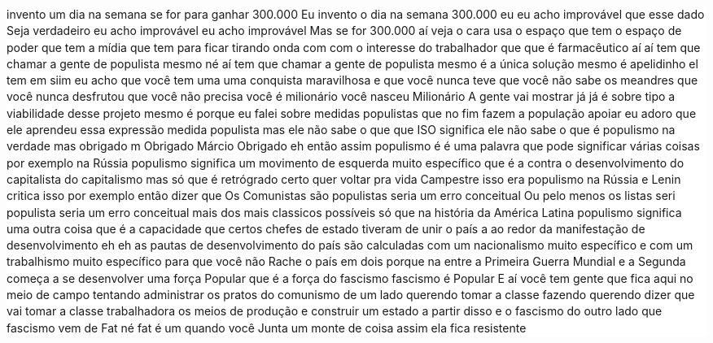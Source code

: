 invento um dia na semana se for para
ganhar 300.000 Eu invento o dia na
semana 300.000 eu eu acho improvável que
esse dado Seja verdadeiro eu acho
improvável eu acho improvável Mas se for
300.000 aí veja o cara usa o espaço que
tem o espaço de poder que tem a mídia
que tem para ficar tirando onda com com
o interesse do trabalhador que que é
farmacêutico aí aí tem que chamar a
gente de populista mesmo né aí tem que
chamar a gente de populista mesmo é a
única solução mesmo é apelidinho el tem
em siim eu acho que você tem uma uma
conquista maravilhosa e que você nunca
teve que você não sabe os meandres que
você nunca desfrutou que você não
precisa você é milionário você nasceu
Milionário A gente vai mostrar já já é
sobre tipo a viabilidade desse projeto
mesmo é porque eu falei sobre medidas
populistas que no fim fazem a população
apoiar eu adoro que ele aprendeu essa
expressão medida populista mas ele não
sabe o que que ISO significa ele não
sabe o que é populismo na verdade mas
obrigado m
Obrigado Márcio Obrigado eh então assim
populismo é é uma palavra que pode
significar várias coisas por exemplo na
Rússia populismo significa um movimento
de esquerda muito específico que é a
contra o desenvolvimento do capitalista
do capitalismo mas só que é retrógrado
certo quer voltar pra vida Campestre
isso era populismo na Rússia e Lenin
critica isso por exemplo então dizer que
Os Comunistas são populistas seria um
erro conceitual Ou pelo menos os listas
seri populista seria um erro conceitual
mais dos mais classicos possíveis só que
na história da América Latina populismo
significa uma outra coisa que é a
capacidade que certos chefes de estado
tiveram de unir o país
a ao redor da manifestação de
desenvolvimento eh eh as pautas de
desenvolvimento do país são calculadas
com um nacionalismo muito específico e
com um trabalhismo muito específico para
que você não Rache o país em dois porque
na entre a Primeira Guerra Mundial e a
Segunda começa a se desenvolver uma
força Popular que é a força do fascismo
fascismo é Popular E aí você tem gente
que fica aqui no meio de campo tentando
administrar os pratos do comunismo de um
lado querendo tomar a classe fazendo
querendo dizer que vai tomar a classe
trabalhadora os meios de produção e
construir um estado a partir disso e o
fascismo do outro lado que fascismo vem
de Fat né fat é um quando você Junta um
monte de coisa assim ela fica resistente